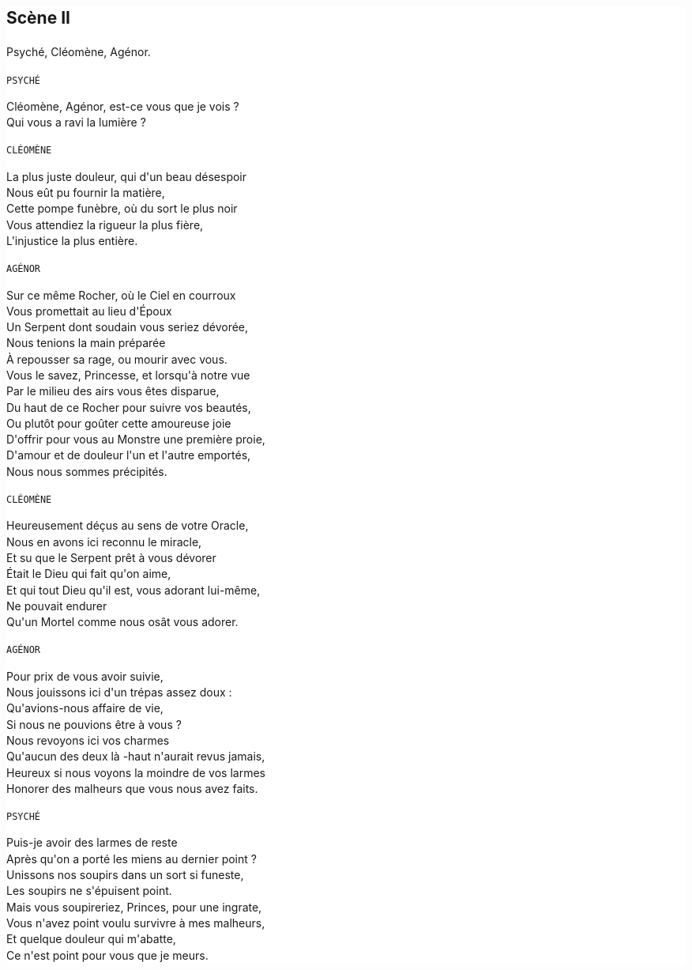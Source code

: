 
## Scène II
Psyché, Cléomène, Agénor.




    PSYCHÉ
Cléomène, Agénor, est-ce vous que je vois ?  
Qui vous a ravi la lumière ?  

    CLÉOMÈNE
La plus juste douleur, qui d'un beau désespoir  
Nous eût pu fournir la matière,  
Cette pompe funèbre, où du sort le plus noir  
Vous attendiez la rigueur la plus fière,  
L'injustice la plus entière.  

    AGÉNOR
Sur ce même Rocher, où le Ciel en courroux  
Vous promettait au lieu d'Époux  
Un Serpent dont soudain vous seriez dévorée,  
Nous tenions la main préparée  
À repousser sa rage, ou mourir avec vous.  
Vous le savez, Princesse, et lorsqu'à notre vue  
Par le milieu des airs vous êtes disparue,  
Du haut de ce Rocher pour suivre vos beautés,  
Ou plutôt pour goûter cette amoureuse joie  
D'offrir pour vous au Monstre une première proie,  
D'amour et de douleur l'un et l'autre emportés,  
Nous nous sommes précipités.  

    CLÉOMÈNE
Heureusement déçus au sens de votre Oracle,  
Nous en avons ici reconnu le miracle,  
Et su que le Serpent prêt à vous dévorer  
Était le Dieu qui fait qu'on aime,  
Et qui tout Dieu qu'il est, vous adorant lui-même,  
Ne pouvait endurer  
Qu'un Mortel comme nous osât vous adorer.  

    AGÉNOR
Pour prix de vous avoir suivie,  
Nous jouissons ici d'un trépas assez doux :  
Qu'avions-nous affaire de vie,  
Si nous ne pouvions être à vous ?  
Nous revoyons ici vos charmes  
Qu'aucun des deux là -haut n'aurait revus jamais,  
Heureux si nous voyons la moindre de vos larmes  
Honorer des malheurs que vous nous avez faits.  

    PSYCHÉ
Puis-je avoir des larmes de reste  
Après qu'on a porté les miens au dernier point ?  
Unissons nos soupirs dans un sort si funeste,  
Les soupirs ne s'épuisent point.  
Mais vous soupireriez, Princes, pour une ingrate,  
Vous n'avez point voulu survivre à mes malheurs,  
Et quelque douleur qui m'abatte,  
Ce n'est point pour vous que je meurs.  

